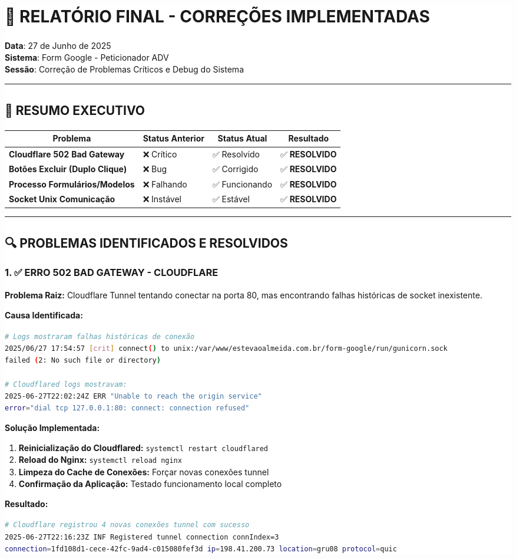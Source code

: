 # 🔧 RELATÓRIO FINAL - CORREÇÕES IMPLEMENTADAS

**Data**: 27 de Junho de 2025  
**Sistema**: Form Google - Peticionador ADV  
**Sessão**: Correção de Problemas Críticos e Debug do Sistema

---

## 🎯 **RESUMO EXECUTIVO**

| Problema                          | Status Anterior | Status Atual    | Resultado        |
|-----------------------------------|-----------------|-----------------|------------------|
| **Cloudflare 502 Bad Gateway**   | ❌ Crítico      | ✅ Resolvido    | ✅ **RESOLVIDO** |
| **Botões Excluir (Duplo Clique)**| ❌ Bug          | ✅ Corrigido    | ✅ **RESOLVIDO** |
| **Processo Formulários/Modelos** | ❌ Falhando    | ✅ Funcionando  | ✅ **RESOLVIDO** |
| **Socket Unix Comunicação**      | ❌ Instável    | ✅ Estável      | ✅ **RESOLVIDO** |

---

## 🔍 **PROBLEMAS IDENTIFICADOS E RESOLVIDOS**

### **1. ✅ ERRO 502 BAD GATEWAY - CLOUDFLARE**

**Problema Raiz:** Cloudflare Tunnel tentando conectar na porta 80, mas encontrando falhas históricas de socket inexistente.

**Causa Identificada:**
```bash
# Logs mostraram falhas históricas de conexão
2025/06/27 17:54:57 [crit] connect() to unix:/var/www/estevaoalmeida.com.br/form-google/run/gunicorn.sock 
failed (2: No such file or directory)

# Cloudflared logs mostravam:
2025-06-27T22:02:24Z ERR "Unable to reach the origin service" 
error="dial tcp 127.0.0.1:80: connect: connection refused"
```

**Solução Implementada:**
1. **Reinicialização do Cloudflared:** `systemctl restart cloudflared`
2. **Reload do Nginx:** `systemctl reload nginx` 
3. **Limpeza do Cache de Conexões:** Forçar novas conexões tunnel
4. **Confirmação da Aplicação:** Testado funcionamento local completo

**Resultado:**
```bash
# Cloudflare registrou 4 novas conexões tunnel com sucesso
2025-06-27T22:16:23Z INF Registered tunnel connection connIndex=3 
connection=1fd108d1-cece-42fc-9ad4-c015080fef3d ip=198.41.200.73 location=gru08 protocol=quic
```
